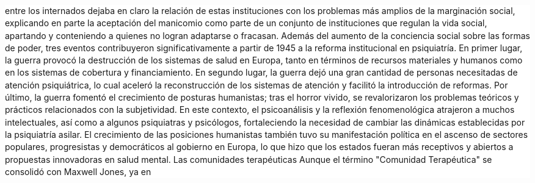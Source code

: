 entre los internados dejaba en claro la relación de estas instituciones con los
problemas más amplios de la marginación social, explicando en parte la aceptación
del manicomio como parte de un conjunto de instituciones que regulan la vida social,
apartando y conteniendo a quienes no logran adaptarse o fracasan.
Además del aumento de la conciencia social sobre las formas de poder, tres eventos
contribuyeron significativamente a partir de 1945 a la reforma institucional en
psiquiatría. En primer lugar, la guerra provocó la destrucción de los sistemas de
salud en Europa, tanto en términos de recursos materiales y humanos como en los
sistemas de cobertura y financiamiento. En segundo lugar, la guerra dejó una gran
cantidad de personas necesitadas de atención psiquiátrica, lo cual aceleró la
reconstrucción de los sistemas de atención y facilitó la introducción de reformas. Por
último, la guerra fomentó el crecimiento de posturas humanistas; tras el horror
vivido, se revalorizaron los problemas teóricos y prácticos relacionados con la
subjetividad. En este contexto, el psicoanálisis y la reflexión fenomenológica
atrajeron a muchos intelectuales, así como a algunos psiquiatras y psicólogos,
fortaleciendo la necesidad de cambiar las dinámicas establecidas por la psiquiatría
asilar. El crecimiento de las posiciones humanistas también tuvo su manifestación
política en el ascenso de sectores populares, progresistas y democráticos al
gobierno en Europa, lo que hizo que los estados fueran más receptivos y abiertos a
propuestas innovadoras en salud mental.
Las comunidades terapéuticas
Aunque el término "Comunidad Terapéutica" se consolidó con Maxwell Jones, ya en
